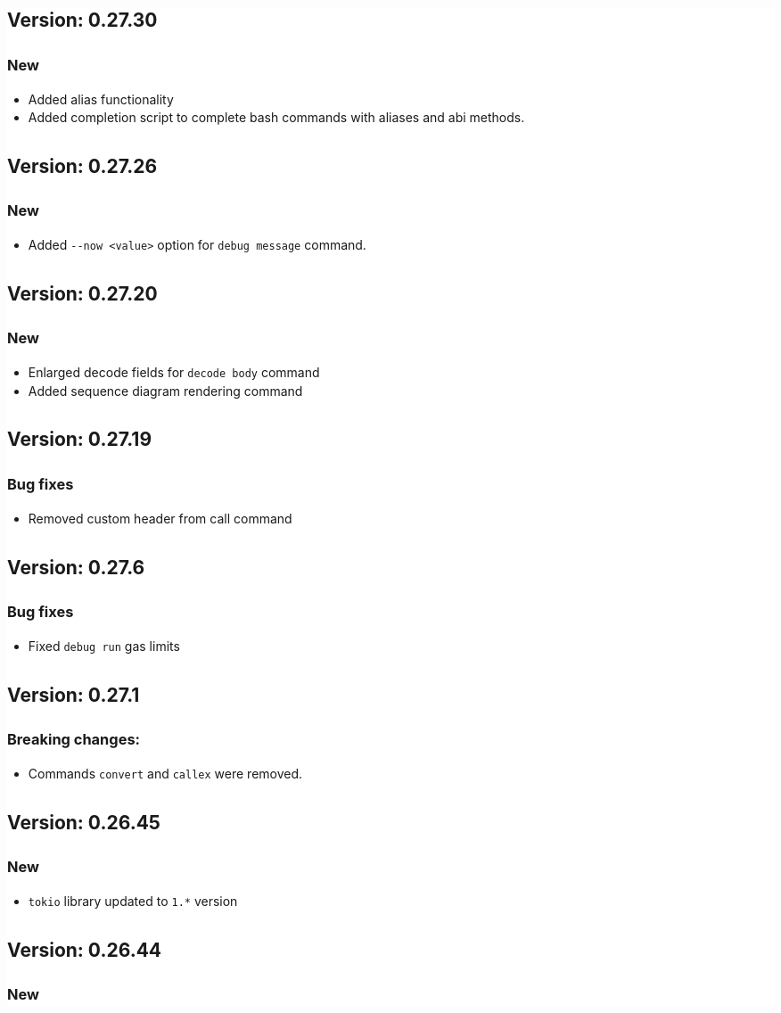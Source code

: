 
## Version: 0.27.30

### New
- Added alias functionality
- Added completion script to complete bash commands with aliases and abi methods.


## Version: 0.27.26

### New
- Added `--now <value>` option for `debug message` command.

## Version: 0.27.20

### New
- Enlarged decode fields for `decode body` command
- Added sequence diagram rendering command

## Version: 0.27.19

### Bug fixes
- Removed custom header from call command

## Version: 0.27.6

### Bug fixes
- Fixed `debug run` gas limits


## Version: 0.27.1

### Breaking changes:
 - Commands `convert` and `callex` were removed.


## Version: 0.26.45

### New
 - `tokio` library updated to `1.*` version

## Version: 0.26.44

### New

